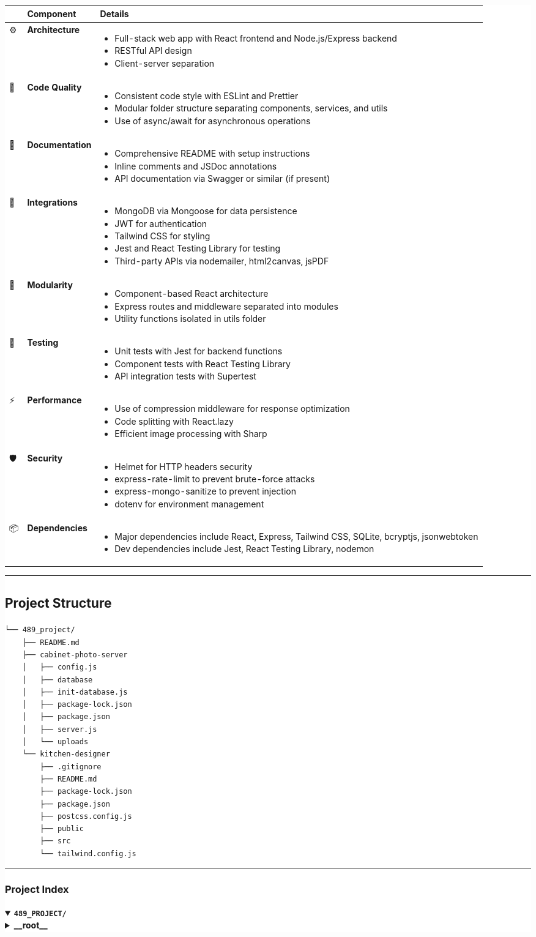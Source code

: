 |      | Component            | Details                                                                                     |
| :--- | :------------------- | :------------------------------------------------------------------------------------------ |
| ⚙️  | **Architecture**     | <ul><li>Full-stack web app with React frontend and Node.js/Express backend</li><li>RESTful API design</li><li>Client-server separation</li></ul> |
| 🔩 | **Code Quality**     | <ul><li>Consistent code style with ESLint and Prettier</li><li>Modular folder structure separating components, services, and utils</li><li>Use of async/await for asynchronous operations</li></ul> |
| 📄 | **Documentation**    | <ul><li>Comprehensive README with setup instructions</li><li>Inline comments and JSDoc annotations</li><li>API documentation via Swagger or similar (if present)</li></ul> |
| 🔌 | **Integrations**     | <ul><li>MongoDB via Mongoose for data persistence</li><li>JWT for authentication</li><li>Tailwind CSS for styling</li><li>Jest and React Testing Library for testing</li><li>Third-party APIs via nodemailer, html2canvas, jsPDF</li></ul> |
| 🧩 | **Modularity**       | <ul><li>Component-based React architecture</li><li>Express routes and middleware separated into modules</li><li>Utility functions isolated in utils folder</li></ul> |
| 🧪 | **Testing**          | <ul><li>Unit tests with Jest for backend functions</li><li>Component tests with React Testing Library</li><li>API integration tests with Supertest</li></ul> |
| ⚡️  | **Performance**      | <ul><li>Use of compression middleware for response optimization</li><li>Code splitting with React.lazy</li><li>Efficient image processing with Sharp</li></ul> |
| 🛡️ | **Security**         | <ul><li>Helmet for HTTP headers security</li><li>express-rate-limit to prevent brute-force attacks</li><li>express-mongo-sanitize to prevent injection</li><li>dotenv for environment management</li></ul> |
| 📦 | **Dependencies**     | <ul><li>Major dependencies include React, Express, Tailwind CSS, SQLite, bcryptjs, jsonwebtoken</li><li>Dev dependencies include Jest, React Testing Library, nodemon</li></ul> |

---

## Project Structure

```sh
└── 489_project/
    ├── README.md
    ├── cabinet-photo-server
    │   ├── config.js
    │   ├── database
    │   ├── init-database.js
    │   ├── package-lock.json
    │   ├── package.json
    │   ├── server.js
    │   └── uploads
    └── kitchen-designer
        ├── .gitignore
        ├── README.md
        ├── package-lock.json
        ├── package.json
        ├── postcss.config.js
        ├── public
        ├── src
        └── tailwind.config.js
```

---

### Project Index

<details open>
	<summary><b><code>489_PROJECT/</code></b></summary>
	<!-- __root__ Submodule -->
	<details>
		<summary><b>__root__</b></summary>
		<blockquote>
			<div class='directory-path' style='padding: 8px 0; color: #666;'>
				<code><b>⦿ __root__</b></code>
			<table style='width: 100%; border-collapse: collapse;'>
			<thead>
				<tr style='background-color: #f8f9fa;'>
					<th style='width: 30%; text-align: left; padding: 8px;'>File Name</th>
					<th style='text-align: left; padding: 8px;'>Summary</th>
				</tr>
			</thead>
				<tr style='border-bottom: 1px solid #eee;'>
